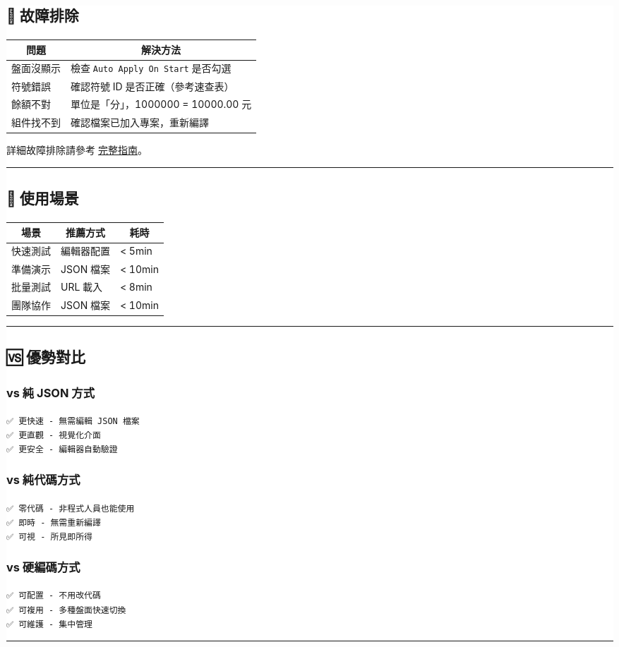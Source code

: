 
## 🐛 故障排除

| 問題 | 解決方法 |
|------|---------|
| 盤面沒顯示 | 檢查 `Auto Apply On Start` 是否勾選 |
| 符號錯誤 | 確認符號 ID 是否正確（參考速查表） |
| 餘額不對 | 單位是「分」，1000000 = 10000.00 元 |
| 組件找不到 | 確認檔案已加入專案，重新編譯 |

詳細故障排除請參考 [完整指南](Initial-Board-Editor-Config-Guide.md)。

---

## 🎯 使用場景

| 場景 | 推薦方式 | 耗時 |
|------|---------|------|
| 快速測試 | 編輯器配置 | < 5min |
| 準備演示 | JSON 檔案 | < 10min |
| 批量測試 | URL 載入 | < 8min |
| 團隊協作 | JSON 檔案 | < 10min |

---

## 🆚 優勢對比

### vs 純 JSON 方式
```
✅ 更快速 - 無需編輯 JSON 檔案
✅ 更直觀 - 視覺化介面
✅ 更安全 - 編輯器自動驗證
```

### vs 純代碼方式
```
✅ 零代碼 - 非程式人員也能使用
✅ 即時 - 無需重新編譯
✅ 可視 - 所見即所得
```

### vs 硬編碼方式
```
✅ 可配置 - 不用改代碼
✅ 可複用 - 多種盤面快速切換
✅ 可維護 - 集中管理
```

---